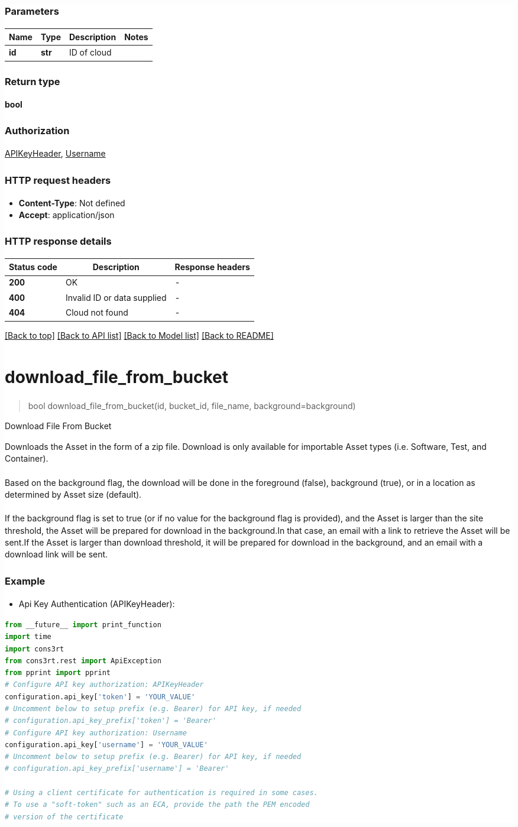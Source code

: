 ### Parameters

Name | Type | Description  | Notes
------------- | ------------- | ------------- | -------------
 **id** | **str**| ID of cloud | 

### Return type

**bool**

### Authorization

[APIKeyHeader](../README.md#APIKeyHeader), [Username](../README.md#Username)

### HTTP request headers

 - **Content-Type**: Not defined
 - **Accept**: application/json

### HTTP response details
| Status code | Description | Response headers |
|-------------|-------------|------------------|
**200** | OK |  -  |
**400** | Invalid ID or data supplied |  -  |
**404** | Cloud not found |  -  |

[[Back to top]](#) [[Back to API list]](../README.md#documentation-for-api-endpoints) [[Back to Model list]](../README.md#documentation-for-models) [[Back to README]](../README.md)

# **download_file_from_bucket**
> bool download_file_from_bucket(id, bucket_id, file_name, background=background)

Download File From Bucket

Downloads the Asset in the form of a zip file. Download is only available for importable Asset types (i.e. Software, Test, and Container).<br> <br> Based on the background flag, the download will be done in the foreground (false), background (true), or in a location as determined by Asset size (default).<br> <br> If the background flag is set to true (or if no value for the background flag is provided), and the Asset is larger than the site threshold, the Asset will be prepared for download in the background.In that case, an email with a link to retrieve the Asset will be sent.If the Asset is larger than download threshold, it will be prepared for download in the background, and an email with a download link will be sent.

### Example

* Api Key Authentication (APIKeyHeader):
```python
from __future__ import print_function
import time
import cons3rt
from cons3rt.rest import ApiException
from pprint import pprint
# Configure API key authorization: APIKeyHeader
configuration.api_key['token'] = 'YOUR_VALUE'
# Uncomment below to setup prefix (e.g. Bearer) for API key, if needed
# configuration.api_key_prefix['token'] = 'Bearer'
# Configure API key authorization: Username
configuration.api_key['username'] = 'YOUR_VALUE'
# Uncomment below to setup prefix (e.g. Bearer) for API key, if needed
# configuration.api_key_prefix['username'] = 'Bearer'

# Using a client certificate for authentication is required in some cases.
# To use a "soft-token" such as an ECA, provide the path the PEM encoded
# version of the certificate
```